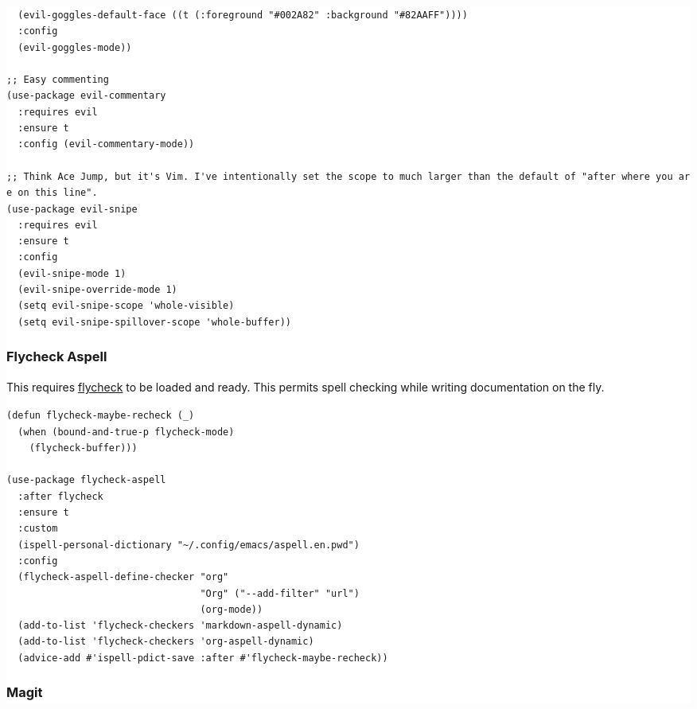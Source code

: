 ```emacs-lisp
  (evil-goggles-default-face ((t (:foreground "#002A82" :background "#82AAFF"))))
  :config
  (evil-goggles-mode))

;; Easy commenting
(use-package evil-commentary
  :requires evil
  :ensure t
  :config (evil-commentary-mode))

;; Think Ace Jump, but it's Vim. I've intentionally set the scope to much larger than the default of "after where you are on this line".
(use-package evil-snipe
  :requires evil
  :ensure t
  :config
  (evil-snipe-mode 1)
  (evil-snipe-override-mode 1)
  (setq evil-snipe-scope 'whole-visible)
  (setq evil-snipe-spillover-scope 'whole-buffer))
```


<a id="orgfd3b587"></a>

### Flycheck Aspell

This requires [flycheck](#org0b2a858) to be loaded and ready. This permits spell checking while writing documentation on the fly.

```emacs-lisp
(defun flycheck-maybe-recheck (_)
  (when (bound-and-true-p flycheck-mode)
    (flycheck-buffer)))

(use-package flycheck-aspell
  :after flycheck
  :ensure t
  :custom
  (ispell-personal-dictionary "~/.config/emacs/aspell.en.pwd")
  :config
  (flycheck-aspell-define-checker "org"
                                  "Org" ("--add-filter" "url")
                                  (org-mode))
  (add-to-list 'flycheck-checkers 'markdown-aspell-dynamic)
  (add-to-list 'flycheck-checkers 'org-aspell-dynamic)
  (advice-add #'ispell-pdict-save :after #'flycheck-maybe-recheck))
```


<a id="org919e7ff"></a>

### Magit
